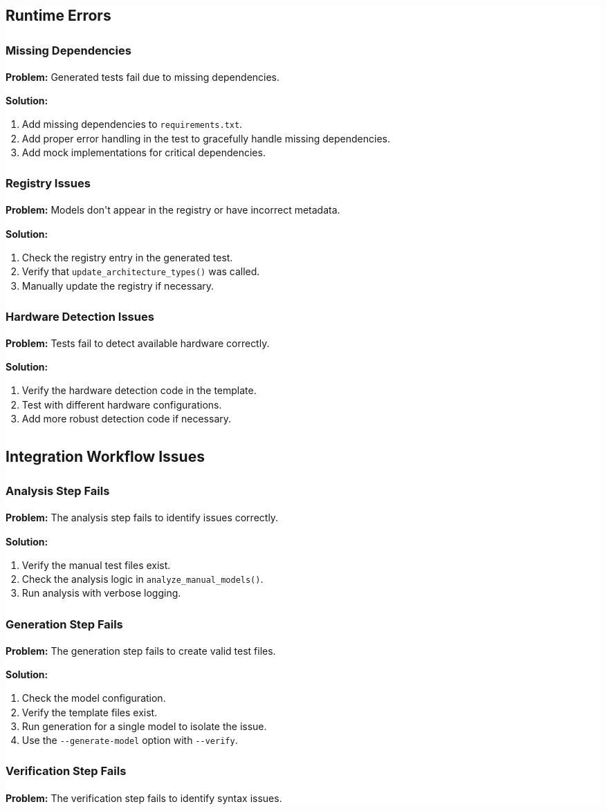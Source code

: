 ## Runtime Errors

### Missing Dependencies

**Problem:** Generated tests fail due to missing dependencies.

**Solution:**
1. Add missing dependencies to `requirements.txt`.
2. Add proper error handling in the test to gracefully handle missing dependencies.
3. Add mock implementations for critical dependencies.

### Registry Issues

**Problem:** Models don't appear in the registry or have incorrect metadata.

**Solution:**
1. Check the registry entry in the generated test.
2. Verify that `update_architecture_types()` was called.
3. Manually update the registry if necessary.

### Hardware Detection Issues

**Problem:** Tests fail to detect available hardware correctly.

**Solution:**
1. Verify the hardware detection code in the template.
2. Test with different hardware configurations.
3. Add more robust detection code if necessary.

## Integration Workflow Issues

### Analysis Step Fails

**Problem:** The analysis step fails to identify issues correctly.

**Solution:**
1. Verify the manual test files exist.
2. Check the analysis logic in `analyze_manual_models()`.
3. Run analysis with verbose logging.

### Generation Step Fails

**Problem:** The generation step fails to create valid test files.

**Solution:**
1. Check the model configuration.
2. Verify the template files exist.
3. Run generation for a single model to isolate the issue.
4. Use the `--generate-model` option with `--verify`.

### Verification Step Fails

**Problem:** The verification step fails to identify syntax issues.
